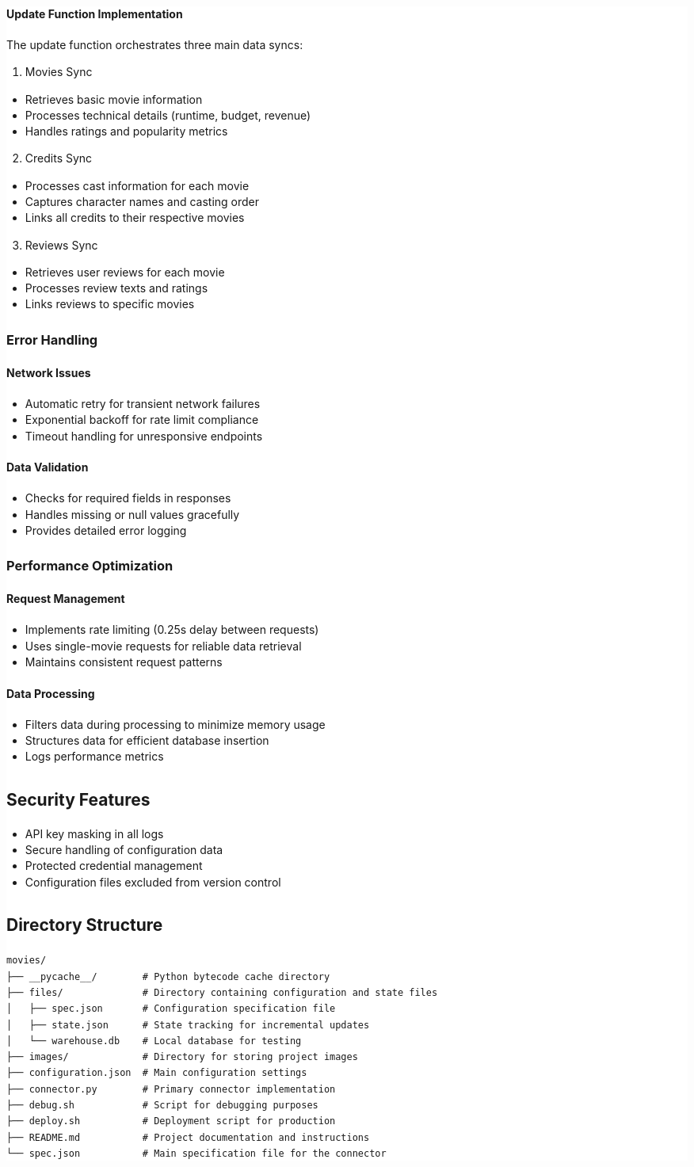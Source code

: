 #### Update Function Implementation
The update function orchestrates three main data syncs:

1. Movies Sync
- Retrieves basic movie information
- Processes technical details (runtime, budget, revenue)
- Handles ratings and popularity metrics

2. Credits Sync
- Processes cast information for each movie
- Captures character names and casting order
- Links all credits to their respective movies

3. Reviews Sync
- Retrieves user reviews for each movie
- Processes review texts and ratings
- Links reviews to specific movies

### Error Handling

#### Network Issues
- Automatic retry for transient network failures
- Exponential backoff for rate limit compliance
- Timeout handling for unresponsive endpoints

#### Data Validation
- Checks for required fields in responses
- Handles missing or null values gracefully
- Provides detailed error logging

### Performance Optimization

#### Request Management
- Implements rate limiting (0.25s delay between requests)
- Uses single-movie requests for reliable data retrieval
- Maintains consistent request patterns

#### Data Processing
- Filters data during processing to minimize memory usage
- Structures data for efficient database insertion
- Logs performance metrics

## Security Features
- API key masking in all logs
- Secure handling of configuration data
- Protected credential management
- Configuration files excluded from version control

## Directory Structure
```
movies/
├── __pycache__/        # Python bytecode cache directory
├── files/              # Directory containing configuration and state files
│   ├── spec.json       # Configuration specification file
│   ├── state.json      # State tracking for incremental updates
│   └── warehouse.db    # Local database for testing
├── images/             # Directory for storing project images
├── configuration.json  # Main configuration settings
├── connector.py        # Primary connector implementation
├── debug.sh            # Script for debugging purposes
├── deploy.sh           # Deployment script for production
├── README.md           # Project documentation and instructions
└── spec.json           # Main specification file for the connector
```